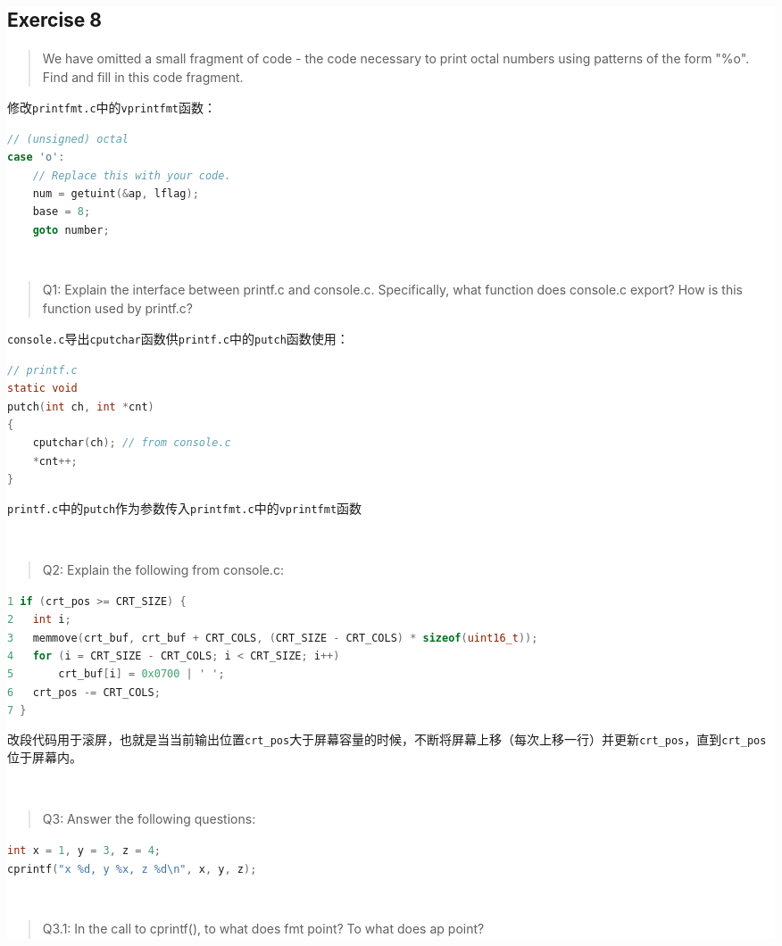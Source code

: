 ## Exercise 8

> We have omitted a small fragment of code - the code necessary to print octal numbers using patterns of the form "%o". Find and fill in this code fragment.

修改`printfmt.c`中的`vprintfmt`函数：
```C
// (unsigned) octal
case 'o':
    // Replace this with your code.
    num = getuint(&ap, lflag);
    base = 8;
    goto number;
```

<br/>

> Q1: Explain the interface between printf.c and console.c. Specifically, what function does console.c export? How is this function used by printf.c?

`console.c`导出`cputchar`函数供`printf.c`中的`putch`函数使用：
```C
// printf.c
static void
putch(int ch, int *cnt)
{
	cputchar(ch); // from console.c
	*cnt++;
}
```
`printf.c`中的`putch`作为参数传入`printfmt.c`中的`vprintfmt`函数

<br/>

> Q2: Explain the following from console.c:
```C
1 if (crt_pos >= CRT_SIZE) {
2   int i;
3   memmove(crt_buf, crt_buf + CRT_COLS, (CRT_SIZE - CRT_COLS) * sizeof(uint16_t));
4   for (i = CRT_SIZE - CRT_COLS; i < CRT_SIZE; i++)
5       crt_buf[i] = 0x0700 | ' ';
6   crt_pos -= CRT_COLS;
7 }
```
改段代码用于滚屏，也就是当当前输出位置`crt_pos`大于屏幕容量的时候，不断将屏幕上移（每次上移一行）并更新`crt_pos`，直到`crt_pos`位于屏幕内。

<br/>

> Q3: Answer the following questions: 

```C
int x = 1, y = 3, z = 4;
cprintf("x %d, y %x, z %d\n", x, y, z);
```
<br/>

> Q3.1: In the call to cprintf(), to what does fmt point? To what does ap point?

